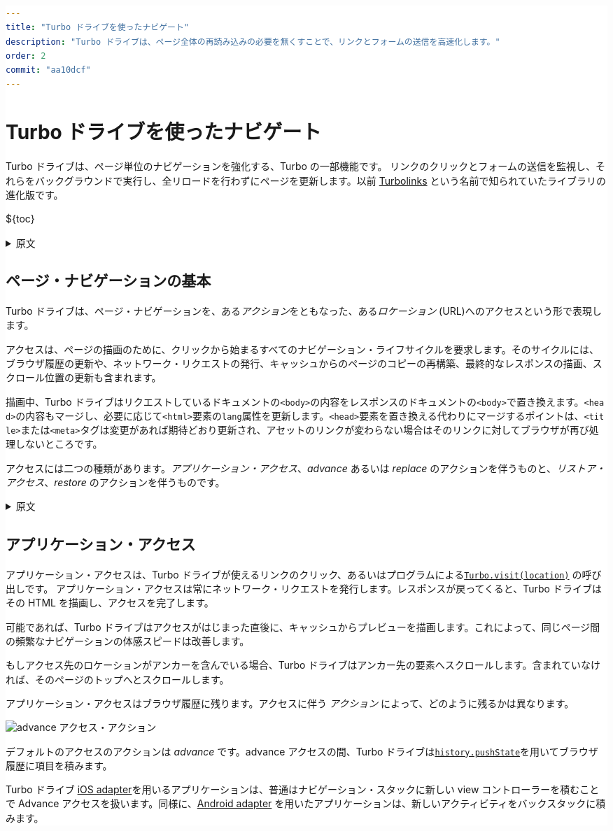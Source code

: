 ```yaml
---
title: "Turbo ドライブを使ったナビゲート"
description: "Turbo ドライブは、ページ全体の再読み込みの必要を無くすことで、リンクとフォームの送信を高速化します。"
order: 2
commit: "aa10dcf"
---
```


# Turbo ドライブを使ったナビゲート

Turbo ドライブは、ページ単位のナビゲーションを強化する、Turbo の一部機能です。
リンクのクリックとフォームの送信を監視し、それらをバックグラウンドで実行し、全リロードを行わずにページを更新します。以前 [Turbolinks](https://github.com/turbolinks/turbolinks) という名前で知られていたライブラリの進化版です。

${toc}

<details><summary>原文</summary></details>

## ページ・ナビゲーションの基本

Turbo ドライブは、ページ・ナビゲーションを、ある*アクション*をともなった、ある*ロケーション* (URL)へのアクセスという形で表現します。

アクセスは、ページの描画のために、クリックから始まるすべてのナビゲーション・ライフサイクルを要求します。そのサイクルには、ブラウザ履歴の更新や、ネットワーク・リクエストの発行、キャッシュからのページのコピーの再構築、最終的なレスポンスの描画、スクロール位置の更新も含まれます。

描画中、Turbo ドライブはリクエストしているドキュメントの`<body>`の内容をレスポンスのドキュメントの`<body>`で置き換えます。`<head>`の内容もマージし、必要に応じて`<html>`要素の`lang`属性を更新します。`<head>`要素を置き換える代わりにマージするポイントは、`<title>`または`<meta>`タグは変更があれば期待どおり更新され、アセットのリンクが変わらない場合はそのリンクに対してブラウザが再び処理しないところです。

アクセスには二つの種類があります。_アプリケーション・アクセス_、_advance_ あるいは _replace_ のアクションを伴うものと、_リストア・アクセス_、_restore_ のアクションを伴うものです。

<details><summary>原文</summary></details>


## アプリケーション・アクセス

アプリケーション・アクセスは、Turbo ドライブが使えるリンクのクリック、あるいはプログラムによる[`Turbo.visit(location)`](https://turbo.hotwired.dev/reference/drive#turbodrivevisit) の呼び出しです。
アプリケーション・アクセスは常にネットワーク・リクエストを発行します。レスポンスが戻ってくると、Turbo ドライブはその HTML を描画し、アクセスを完了します。

可能であれば、Turbo ドライブはアクセスがはじまった直後に、キャッシュからプレビューを描画します。これによって、同じページ間の頻繁なナビゲーションの体感スピードは改善します。


もしアクセス先のロケーションがアンカーを含んでいる場合、Turbo ドライブはアンカー先の要素へスクロールします。含まれていなければ、そのページのトップへとスクロールします。

アプリケーション・アクセスはブラウザ履歴に残ります。アクセスに伴う _アクション_ によって、どのように残るかは異なります。

![advance アクセス・アクション](https://s3.amazonaws.com/turbolinks-docs/images/advance.svg)

デフォルトのアクセスのアクションは _advance_ です。advance アクセスの間、Turbo ドライブは[`history.pushState`](https://developer.mozilla.org/ja/docs/Web/API/History/pushState)を用いてブラウザ履歴に項目を積みます。

 Turbo ドライブ [iOS adapter](https://github.com/hotwired/turbo-ios)を用いるアプリケーションは、普通はナビゲーション・スタックに新しい view コントローラーを積むことで Advance アクセスを扱います。同様に、[Android adapter](https://github.com/hotwired/turbo-android)  を用いたアプリケーションは、新しいアクティビティをバックスタックに積みます。
